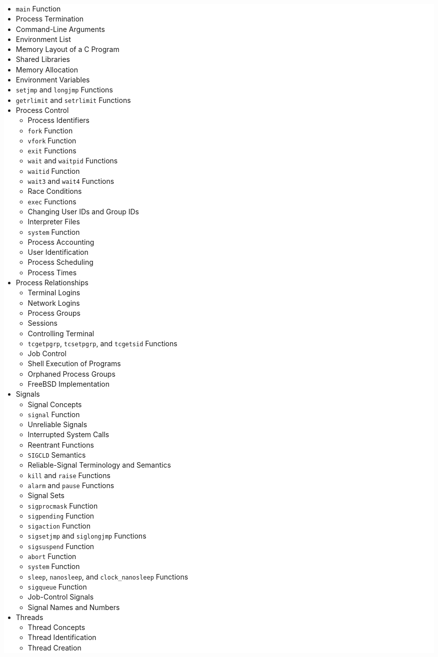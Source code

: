   - `main` Function
  - Process Termination
  - Command-Line Arguments
  - Environment List
  - Memory Layout of a C Program
  - Shared Libraries
  - Memory Allocation
  - Environment Variables
  - `setjmp` and `longjmp` Functions
  - `getrlimit` and `setrlimit` Functions
- Process Control
  - Process Identifiers
  - `fork` Function
  - `vfork` Function
  - `exit` Functions
  - `wait` and `waitpid` Functions
  - `waitid` Function
  - `wait3` and `wait4` Functions
  - Race Conditions
  - `exec` Functions
  - Changing User IDs and Group IDs
  - Interpreter Files
  - `system` Function
  - Process Accounting
  - User Identification
  - Process Scheduling
  - Process Times
- Process Relationships
  - Terminal Logins
  - Network Logins
  - Process Groups
  - Sessions
  - Controlling Terminal
  - `tcgetpgrp`, `tcsetpgrp`, and `tcgetsid` Functions
  - Job Control
  - Shell Execution of Programs
  - Orphaned Process Groups
  - FreeBSD Implementation
- Signals
  - Signal Concepts
  - `signal` Function
  - Unreliable Signals
  - Interrupted System Calls
  - Reentrant Functions
  - `SIGCLD` Semantics
  - Reliable-Signal Terminology and Semantics
  - `kill` and `raise` Functions
  - `alarm` and `pause` Functions
  - Signal Sets
  - `sigprocmask` Function
  - `sigpending` Function
  - `sigaction` Function
  - `sigsetjmp` and `siglongjmp` Functions
  - `sigsuspend` Function
  - `abort` Function
  - `system` Function
  - `sleep`, `nanosleep`, and `clock_nanosleep` Functions
  - `sigqueue` Function
  - Job-Control Signals
  - Signal Names and Numbers
- Threads
  - Thread Concepts
  - Thread Identification
  - Thread Creation